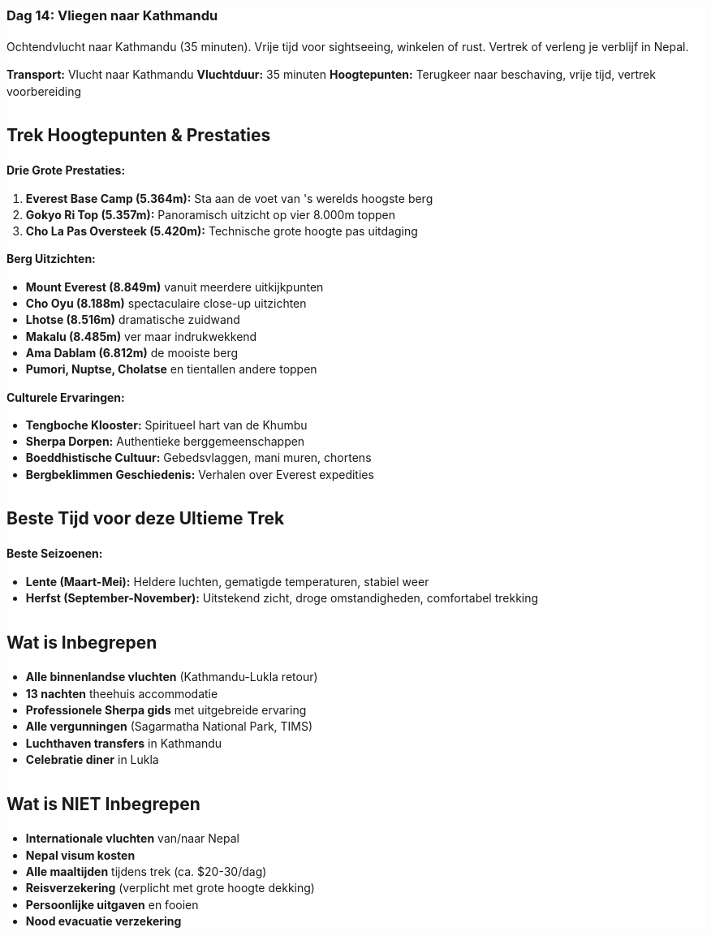 ### Dag 14: Vliegen naar Kathmandu
Ochtendvlucht naar Kathmandu (35 minuten). Vrije tijd voor sightseeing, winkelen of rust. Vertrek of verleng je verblijf in Nepal.

**Transport:** Vlucht naar Kathmandu
**Vluchtduur:** 35 minuten
**Hoogtepunten:** Terugkeer naar beschaving, vrije tijd, vertrek voorbereiding

## Trek Hoogtepunten & Prestaties

**Drie Grote Prestaties:**
1. **Everest Base Camp (5.364m):** Sta aan de voet van 's werelds hoogste berg
2. **Gokyo Ri Top (5.357m):** Panoramisch uitzicht op vier 8.000m toppen
3. **Cho La Pas Oversteek (5.420m):** Technische grote hoogte pas uitdaging

**Berg Uitzichten:**
- **Mount Everest (8.849m)** vanuit meerdere uitkijkpunten
- **Cho Oyu (8.188m)** spectaculaire close-up uitzichten
- **Lhotse (8.516m)** dramatische zuidwand
- **Makalu (8.485m)** ver maar indrukwekkend
- **Ama Dablam (6.812m)** de mooiste berg
- **Pumori, Nuptse, Cholatse** en tientallen andere toppen

**Culturele Ervaringen:**
- **Tengboche Klooster:** Spiritueel hart van de Khumbu
- **Sherpa Dorpen:** Authentieke berggemeenschappen
- **Boeddhistische Cultuur:** Gebedsvlaggen, mani muren, chortens
- **Bergbeklimmen Geschiedenis:** Verhalen over Everest expedities

## Beste Tijd voor deze Ultieme Trek

**Beste Seizoenen:**
- **Lente (Maart-Mei):** Heldere luchten, gematigde temperaturen, stabiel weer
- **Herfst (September-November):** Uitstekend zicht, droge omstandigheden, comfortabel trekking

## Wat is Inbegrepen

- **Alle binnenlandse vluchten** (Kathmandu-Lukla retour)
- **13 nachten** theehuis accommodatie
- **Professionele Sherpa gids** met uitgebreide ervaring
- **Alle vergunningen** (Sagarmatha National Park, TIMS)
- **Luchthaven transfers** in Kathmandu
- **Celebratie diner** in Lukla

## Wat is NIET Inbegrepen

- **Internationale vluchten** van/naar Nepal
- **Nepal visum kosten**
- **Alle maaltijden** tijdens trek (ca. $20-30/dag)
- **Reisverzekering** (verplicht met grote hoogte dekking)
- **Persoonlijke uitgaven** en fooien
- **Nood evacuatie verzekering**
